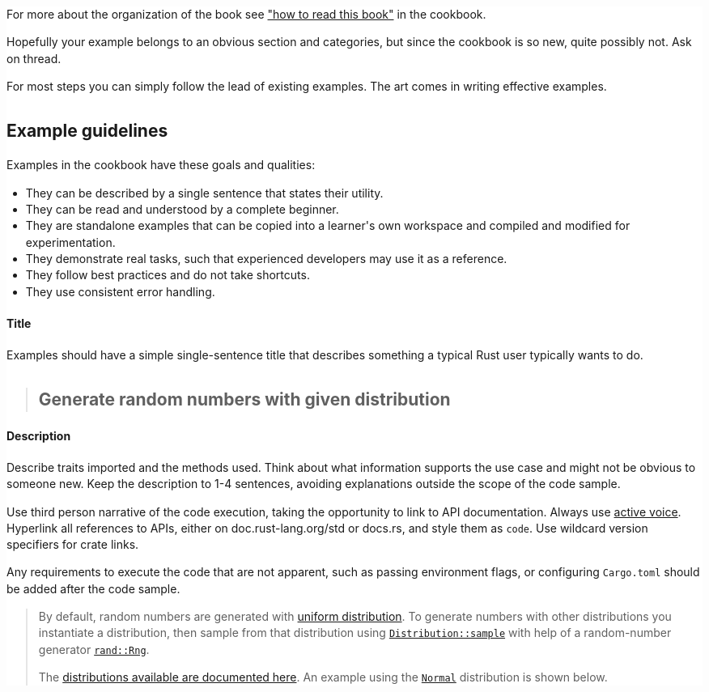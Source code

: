 For more about the organization of the book see ["how to read this
book"] in the cookbook.

Hopefully your example belongs to an obvious section and categories,
but since the cookbook is so new, quite possibly not. Ask on thread.

For most steps you can simply follow the lead of existing examples.
The art comes in writing effective examples.

["how to read this book"]: https://rust-lang-nursery.github.io/rust-cookbook/about.html#how-to-read-this-book

## Example guidelines

Examples in the cookbook have these goals and qualities:

- They can be described by a single sentence that states their utility.
- They can be read and understood by a complete beginner.
- They are standalone examples that can be copied into a learner's
  own workspace and compiled and modified for experimentation.
- They demonstrate real tasks, such that experienced developers
  may use it as a reference.
- They follow best practices and do not take shortcuts.
- They use consistent error handling.

#### Title

Examples should have a simple single-sentence title that describes
something a typical Rust user typically wants to do.

> ## Generate random numbers with given distribution

#### Description

Describe traits imported and the methods used. Think about what information
supports the use case and might not be obvious to someone new. Keep the
description to 1-4 sentences, avoiding explanations outside the scope of the
code sample.

Use third person narrative of the code execution, taking the opportunity
to link to API documentation.  Always use
[active voice](https://www.plainlanguage.gov/guidelines/conversational/use-active-voice/).
Hyperlink all references to APIs, either
on doc.rust-lang.org/std or docs.rs, and style them as `code`.  Use
wildcard version specifiers for crate links.

Any requirements to execute the code that are not apparent, such as
passing environment flags, or configuring `Cargo.toml` should be added
after the code sample.

> By default, random numbers are generated with [uniform distribution].
> To generate numbers with other distributions you instantiate a
> distribution, then sample from that distribution using
> [`Distribution::sample`] with help of a random-number
> generator [`rand::Rng`].
>
> The [distributions available are documented here][rand-distributions].
> An example using the [`Normal`] distribution is shown below.


[mdbook]: https://github.com/rust-lang-nursery/mdBook
[python]: https://packaging.python.org/tutorials/installing-packages/#install-pip-setuptools-and-wheel
[skeptic]: https://github.com/brson/rust-skeptic
[example]: https://github.com/rust-lang-nursery/rust-cookbook/issues?q=is%3Aissue+is%3Aopen+label%3Aexample
[tracking issue]: https://github.com/rust-lang-nursery/rust-cookbook/issues?q=is%3Aissue+is%3Aopen+label%3A%22tracking+issue%22
[which-crates]: https://rust-lang-nursery.github.io/rust-cookbook/about.html#a-note-about-crate-representation
[libz blitz]: https://internals.rust-lang.org/t/rust-libz-blitz/5184
[this one]: https://github.com/rust-lang-nursery/rust-cookbook/commit/e698443f2af08d3106d953c68c1977eba3c3526c
[uniform distribution]: https://en.wikipedia.org/wiki/Uniform_distribution_(continuous)
[`Distribution::sample`]: https://docs.rs/rand/*/rand/distributions/trait.Distribution.html#tymethod.sample
[`rand::Rng`]: https://docs.rs/rand/*/rand/trait.Rng.html
[rand-distributions]: https://docs.rs/rand/*/rand/distributions/index.html
[`Normal`]: https://docs.rs/rand/*/rand/distributions/struct.Normal.html
[errors]: https://rust-lang-nursery.github.io/rust-cookbook/about.html#a-note-about-error-handling